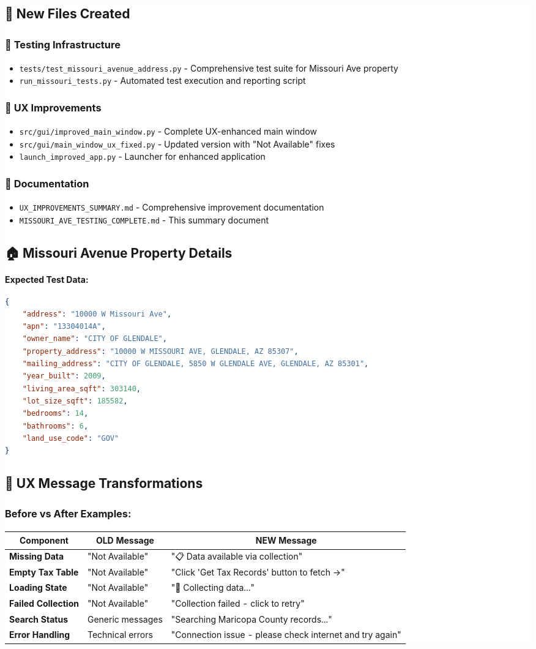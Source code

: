 ## 📁 New Files Created

### 🧪 **Testing Infrastructure**
- `tests/test_missouri_avenue_address.py` - Comprehensive test suite for Missouri Ave property
- `run_missouri_tests.py` - Automated test execution and reporting script

### 🎨 **UX Improvements**
- `src/gui/improved_main_window.py` - Complete UX-enhanced main window
- `src/gui/main_window_ux_fixed.py` - Updated version with "Not Available" fixes
- `launch_improved_app.py` - Launcher for enhanced application

### 📖 **Documentation**
- `UX_IMPROVEMENTS_SUMMARY.md` - Comprehensive improvement documentation
- `MISSOURI_AVE_TESTING_COMPLETE.md` - This summary document

## 🏠 Missouri Avenue Property Details

**Expected Test Data:**
```json
{
    "address": "10000 W Missouri Ave",
    "apn": "13304014A",
    "owner_name": "CITY OF GLENDALE", 
    "property_address": "10000 W MISSOURI AVE, GLENDALE, AZ 85307",
    "mailing_address": "CITY OF GLENDALE, 5850 W GLENDALE AVE, GLENDALE, AZ 85301",
    "year_built": 2009,
    "living_area_sqft": 303140,
    "lot_size_sqft": 185582,
    "bedrooms": 14,
    "bathrooms": 6,
    "land_use_code": "GOV"
}
```

## 🔧 UX Message Transformations

### Before vs After Examples:

| Component | OLD Message | NEW Message |
|-----------|-------------|-------------|
| **Missing Data** | "Not Available" | "📋 Data available via collection" |
| **Empty Tax Table** | "Not Available" | "Click 'Get Tax Records' button to fetch →" |
| **Loading State** | "Not Available" | "🔄 Collecting data..." |
| **Failed Collection** | "Not Available" | "Collection failed - click to retry" |
| **Search Status** | Generic messages | "Searching Maricopa County records..." |
| **Error Handling** | Technical errors | "Connection issue - please check internet and try again" |
